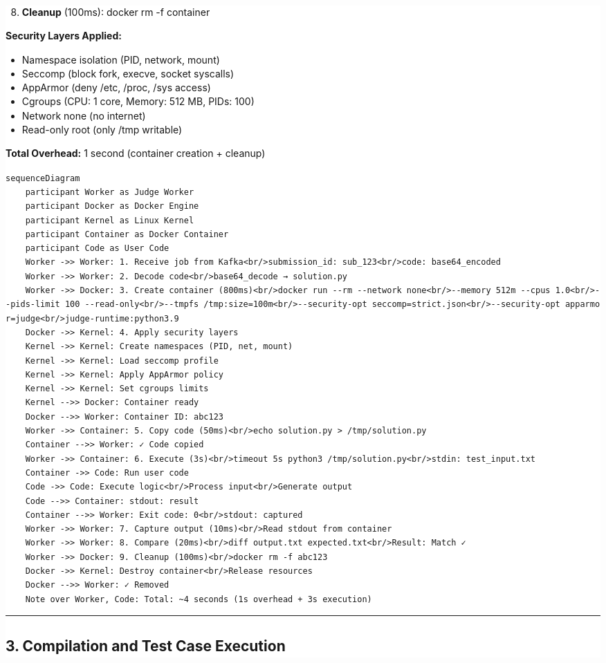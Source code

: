 8. **Cleanup** (100ms): docker rm -f container

**Security Layers Applied:**

- Namespace isolation (PID, network, mount)
- Seccomp (block fork, execve, socket syscalls)
- AppArmor (deny /etc, /proc, /sys access)
- Cgroups (CPU: 1 core, Memory: 512 MB, PIDs: 100)
- Network none (no internet)
- Read-only root (only /tmp writable)

**Total Overhead:** 1 second (container creation + cleanup)

```mermaid
sequenceDiagram
    participant Worker as Judge Worker
    participant Docker as Docker Engine
    participant Kernel as Linux Kernel
    participant Container as Docker Container
    participant Code as User Code
    Worker ->> Worker: 1. Receive job from Kafka<br/>submission_id: sub_123<br/>code: base64_encoded
    Worker ->> Worker: 2. Decode code<br/>base64_decode → solution.py
    Worker ->> Docker: 3. Create container (800ms)<br/>docker run --rm --network none<br/>--memory 512m --cpus 1.0<br/>--pids-limit 100 --read-only<br/>--tmpfs /tmp:size=100m<br/>--security-opt seccomp=strict.json<br/>--security-opt apparmor=judge<br/>judge-runtime:python3.9
    Docker ->> Kernel: 4. Apply security layers
    Kernel ->> Kernel: Create namespaces (PID, net, mount)
    Kernel ->> Kernel: Load seccomp profile
    Kernel ->> Kernel: Apply AppArmor policy
    Kernel ->> Kernel: Set cgroups limits
    Kernel -->> Docker: Container ready
    Docker -->> Worker: Container ID: abc123
    Worker ->> Container: 5. Copy code (50ms)<br/>echo solution.py > /tmp/solution.py
    Container -->> Worker: ✓ Code copied
    Worker ->> Container: 6. Execute (3s)<br/>timeout 5s python3 /tmp/solution.py<br/>stdin: test_input.txt
    Container ->> Code: Run user code
    Code ->> Code: Execute logic<br/>Process input<br/>Generate output
    Code -->> Container: stdout: result
    Container -->> Worker: Exit code: 0<br/>stdout: captured
    Worker ->> Worker: 7. Capture output (10ms)<br/>Read stdout from container
    Worker ->> Worker: 8. Compare (20ms)<br/>diff output.txt expected.txt<br/>Result: Match ✓
    Worker ->> Docker: 9. Cleanup (100ms)<br/>docker rm -f abc123
    Docker ->> Kernel: Destroy container<br/>Release resources
    Docker -->> Worker: ✓ Removed
    Note over Worker, Code: Total: ~4 seconds (1s overhead + 3s execution)
```

---

## 3. Compilation and Test Case Execution
